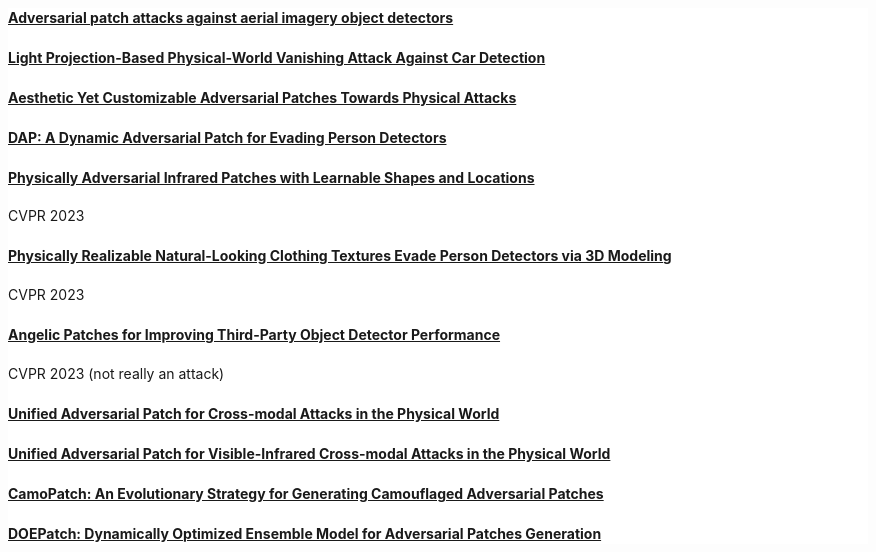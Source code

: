 
#### [Adversarial patch attacks against aerial imagery object detectors](https://www.sciencedirect.com/science/article/abs/pii/S0925231223002989)


#### [Light Projection-Based Physical-World Vanishing Attack Against Car Detection](https://ieeexplore.ieee.org/abstract/document/10095895)

#### [Aesthetic Yet Customizable Adversarial Patches Towards Physical Attacks]()

#### [DAP: A Dynamic Adversarial Patch for Evading Person Detectors](https://arxiv.org/abs/2305.11618)


#### [Physically Adversarial Infrared Patches with Learnable Shapes and Locations](https://openaccess.thecvf.com/content/CVPR2023/papers/Wei_Physically_Adversarial_Infrared_Patches_With_Learnable_Shapes_and_Locations_CVPR_2023_paper.pdf)
CVPR 2023

#### [Physically Realizable Natural-Looking Clothing Textures Evade Person Detectors via 3D Modeling](https://openaccess.thecvf.com/content/CVPR2023/papers/Hu_Physically_Realizable_Natural-Looking_Clothing_Textures_Evade_Person_Detectors_via_3D_CVPR_2023_paper.pdf)
CVPR 2023


#### [Angelic Patches for Improving Third-Party Object Detector Performance](https://openaccess.thecvf.com/content/CVPR2023/papers/Si_Angelic_Patches_for_Improving_Third-Party_Object_Detector_Performance_CVPR_2023_paper.pdf)
CVPR 2023
(not really an attack)

#### [Unified Adversarial Patch for Cross-modal Attacks in the Physical World](https://arxiv.org/abs/2307.07859)

#### [Unified Adversarial Patch for Visible-Infrared Cross-modal Attacks in the Physical World](https://arxiv.org/abs/2307.14682)

#### [CamoPatch: An Evolutionary Strategy for Generating Camouflaged Adversarial Patches](https://openreview.net/pdf?id=B94G0MXWQX)

#### [DOEPatch: Dynamically Optimized Ensemble Model for Adversarial Patches Generation](https://arxiv.org/abs/2312.16907)
